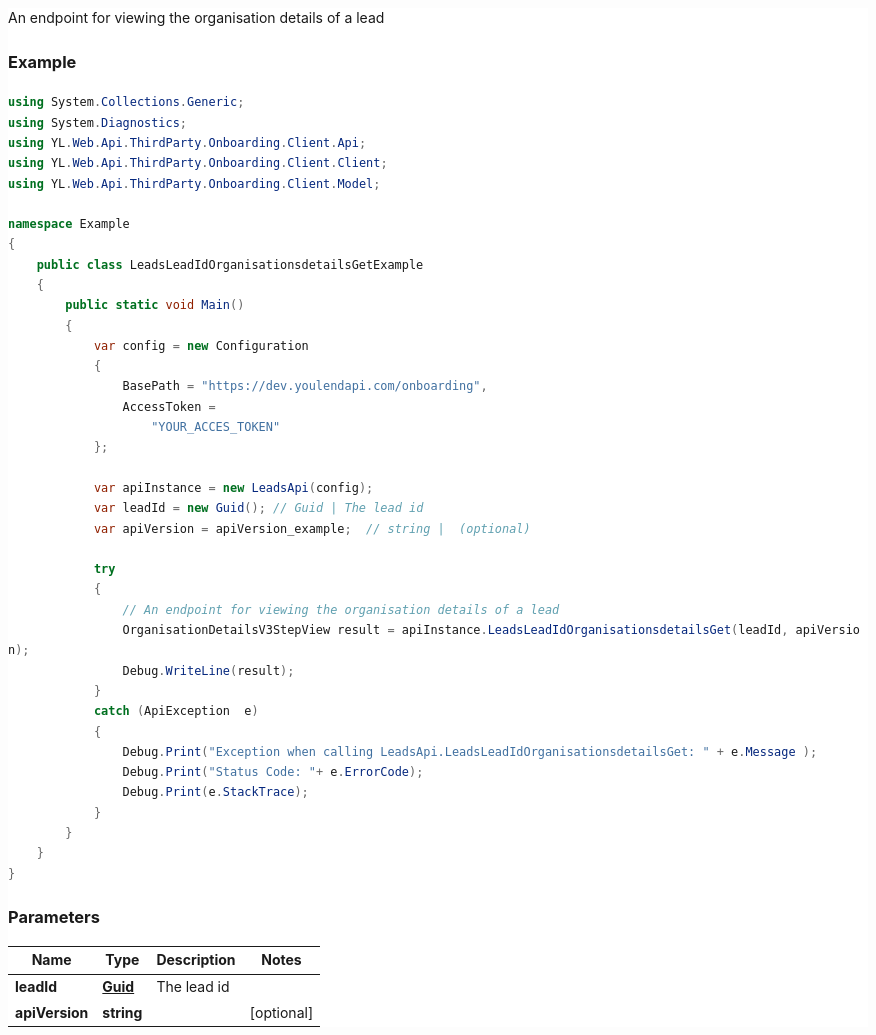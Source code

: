 An endpoint for viewing the organisation details of a lead

### Example
```csharp
using System.Collections.Generic;
using System.Diagnostics;
using YL.Web.Api.ThirdParty.Onboarding.Client.Api;
using YL.Web.Api.ThirdParty.Onboarding.Client.Client;
using YL.Web.Api.ThirdParty.Onboarding.Client.Model;

namespace Example
{
    public class LeadsLeadIdOrganisationsdetailsGetExample
    {
        public static void Main()
        {
            var config = new Configuration
            {
                BasePath = "https://dev.youlendapi.com/onboarding",
                AccessToken =
                    "YOUR_ACCES_TOKEN"
            };

            var apiInstance = new LeadsApi(config);
            var leadId = new Guid(); // Guid | The lead id
            var apiVersion = apiVersion_example;  // string |  (optional) 

            try
            {
                // An endpoint for viewing the organisation details of a lead
                OrganisationDetailsV3StepView result = apiInstance.LeadsLeadIdOrganisationsdetailsGet(leadId, apiVersion);
                Debug.WriteLine(result);
            }
            catch (ApiException  e)
            {
                Debug.Print("Exception when calling LeadsApi.LeadsLeadIdOrganisationsdetailsGet: " + e.Message );
                Debug.Print("Status Code: "+ e.ErrorCode);
                Debug.Print(e.StackTrace);
            }
        }
    }
}
```

### Parameters

Name | Type | Description  | Notes
------------- | ------------- | ------------- | -------------
 **leadId** | [**Guid**](Guid.md)| The lead id | 
 **apiVersion** | **string**|  | [optional] 
